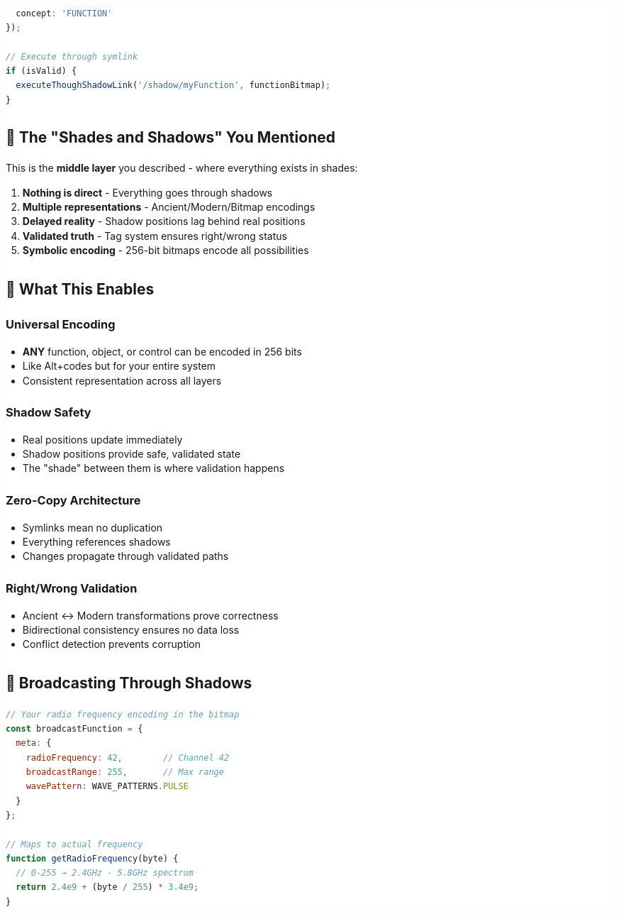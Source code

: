 ```javascript
  concept: 'FUNCTION'
});

// Execute through symlink
if (isValid) {
  executeThoughShadowLink('/shadow/myFunction', functionBitmap);
}
```

## 🌈 The "Shades and Shadows" You Mentioned

This is the **middle layer** you described - where everything exists in shades:

1. **Nothing is direct** - Everything goes through shadows
2. **Multiple representations** - Ancient/Modern/Bitmap encodings
3. **Delayed reality** - Shadow positions lag behind real positions
4. **Validated truth** - Tag system ensures right/wrong status
5. **Symbolic encoding** - 256-bit bitmaps encode all possibilities

## 🚀 What This Enables

### Universal Encoding
- **ANY** function, object, or control can be encoded in 256 bits
- Like Alt+codes but for your entire system
- Consistent representation across all layers

### Shadow Safety
- Real positions update immediately
- Shadow positions provide safe, validated state
- The "shade" between them is where validation happens

### Zero-Copy Architecture
- Symlinks mean no duplication
- Everything references shadows
- Changes propagate through validated paths

### Right/Wrong Validation
- Ancient ↔ Modern transformations prove correctness
- Bidirectional consistency ensures no data loss
- Conflict detection prevents corruption

## 📡 Broadcasting Through Shadows

```javascript
// Your radio frequency encoding in the bitmap
const broadcastFunction = {
  meta: {
    radioFrequency: 42,        // Channel 42
    broadcastRange: 255,       // Max range
    wavePattern: WAVE_PATTERNS.PULSE
  }
};

// Maps to actual frequency
function getRadioFrequency(byte) {
  // 0-255 → 2.4GHz - 5.8GHz spectrum
  return 2.4e9 + (byte / 255) * 3.4e9;
}
```
